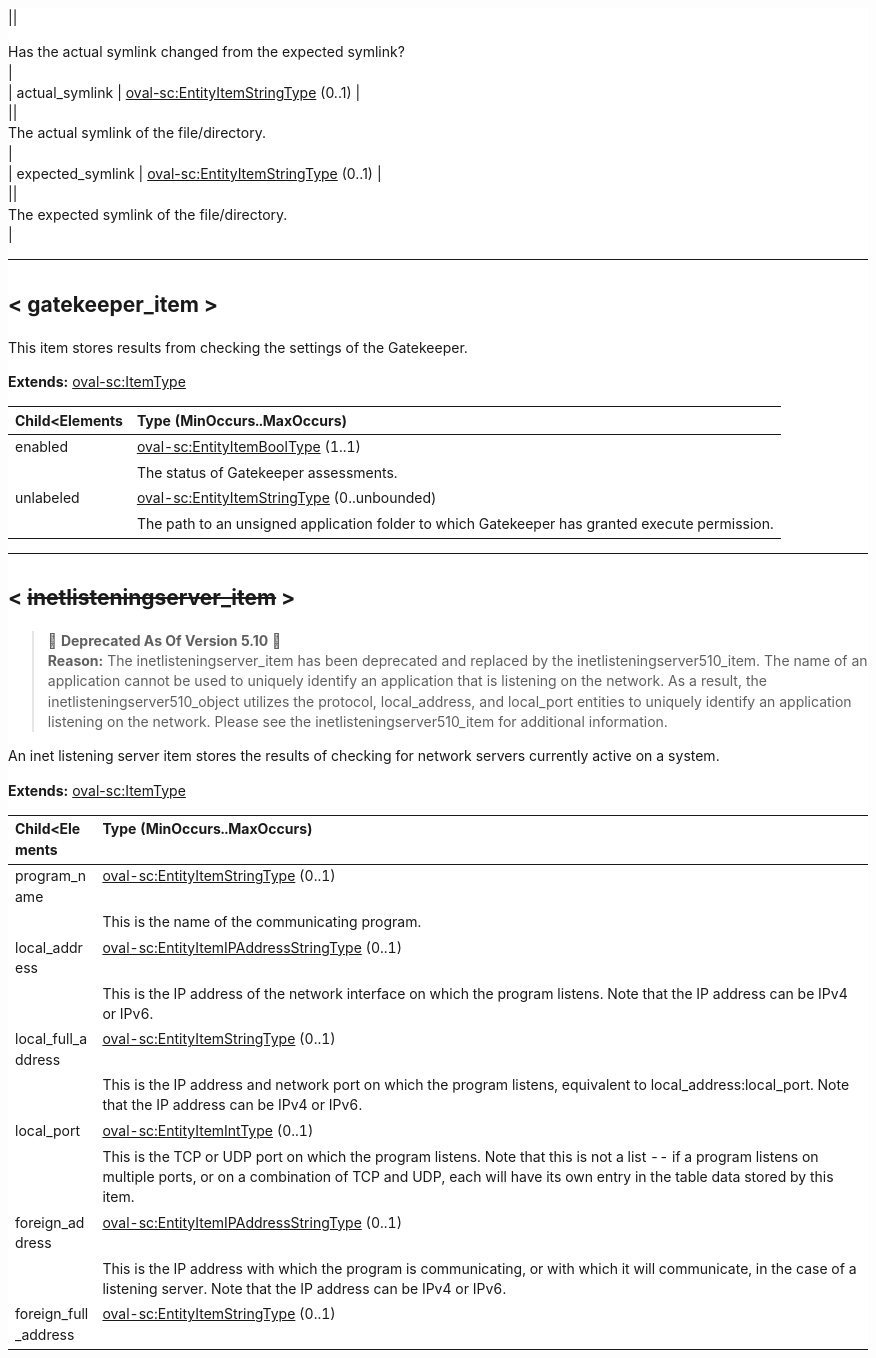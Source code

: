 ||<div>Has the actual symlink changed from the expected symlink?</div>|  
| actual_symlink | [oval-sc:EntityItemStringType](oval-system-characteristics-schema.md#EntityItemStringType)  (0..1) |  
||<div>The actual symlink of the file/directory.</div>|  
| expected_symlink | [oval-sc:EntityItemStringType](oval-system-characteristics-schema.md#EntityItemStringType)  (0..1) |  
||<div>The expected symlink of the file/directory.</div>|  
  
______________
  
## <a name="gatekeeper_item"></a>< gatekeeper_item >

This item stores results from checking the settings of the Gatekeeper.

**Extends:** [oval-sc:ItemType](oval-system-characteristics-schema.md#ItemType) 

| Child<Elements | Type (MinOccurs..MaxOccurs) |  
|:-------------- |:--------------------------- |  
| enabled | [oval-sc:EntityItemBoolType](oval-system-characteristics-schema.md#EntityItemBoolType)  (1..1) |  
||<div>The status of Gatekeeper assessments.</div>|  
| unlabeled | [oval-sc:EntityItemStringType](oval-system-characteristics-schema.md#EntityItemStringType)  (0..unbounded) |  
||<div>The path to an unsigned application folder to which Gatekeeper has granted execute permission.</div>|  
  
______________
  
## <a name="inetlisteningserver_item"></a><  ~~inetlisteningserver_item~~  >

> :small_red_triangle: **Deprecated As Of Version 5.10** :small_red_triangle: <br />**Reason:** The inetlisteningserver_item has been deprecated and replaced by the inetlisteningserver510_item. The name of an application cannot be used to uniquely identify an application that is listening on the network. As a result, the inetlisteningserver510_object utilizes the protocol, local_address, and local_port entities to uniquely identify an application listening on the network. Please see the inetlisteningserver510_item for additional information.<br />

An inet listening server item stores the results of checking for network servers currently active on a system.

**Extends:** [oval-sc:ItemType](oval-system-characteristics-schema.md#ItemType) 

| Child<Elements | Type (MinOccurs..MaxOccurs) |  
|:-------------- |:--------------------------- |  
| program_name | [oval-sc:EntityItemStringType](oval-system-characteristics-schema.md#EntityItemStringType)  (0..1) |  
||<div>This is the name of the communicating program.</div>|  
| local_address | [oval-sc:EntityItemIPAddressStringType](oval-system-characteristics-schema.md#EntityItemIPAddressStringType)  (0..1) |  
||<div>This is the IP address of the network interface on which the program listens. Note that the IP address can be IPv4 or IPv6.</div>|  
| local_full_address | [oval-sc:EntityItemStringType](oval-system-characteristics-schema.md#EntityItemStringType)  (0..1) |  
||<div>This is the IP address and network port on which the program listens, equivalent to local_address:local_port. Note that the IP address can be IPv4 or IPv6.</div>|  
| local_port | [oval-sc:EntityItemIntType](oval-system-characteristics-schema.md#EntityItemIntType)  (0..1) |  
||<div>This is the TCP or UDP port on which the program listens. Note that this is not a list -- if a program listens on multiple ports, or on a combination of TCP and UDP, each will have its own entry in the table data stored by this item.</div>|  
| foreign_address | [oval-sc:EntityItemIPAddressStringType](oval-system-characteristics-schema.md#EntityItemIPAddressStringType)  (0..1) |  
||<div>This is the IP address with which the program is communicating, or with which it will communicate, in the case of a listening server. Note that the IP address can be IPv4 or IPv6.</div>|  
| foreign_full_address | [oval-sc:EntityItemStringType](oval-system-characteristics-schema.md#EntityItemStringType)  (0..1) |  